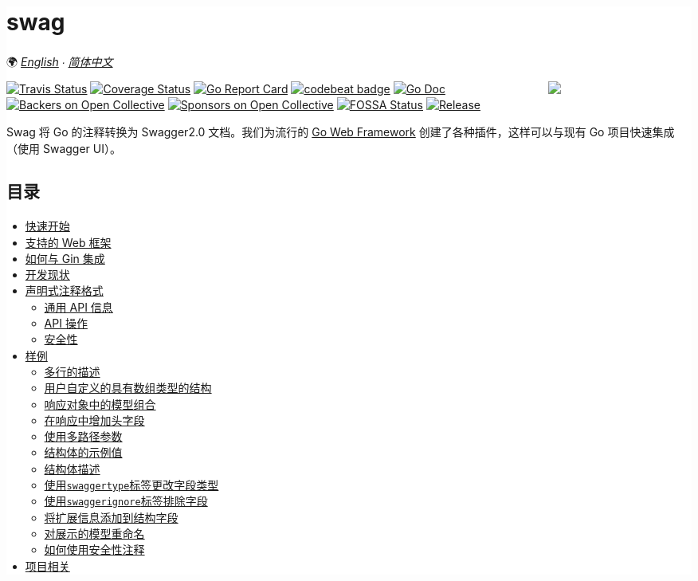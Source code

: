 # swag

🌍 _[English](README.md) ∙ [简体中文](README_zh-CN.md)_

<img align="right" width="180px" src="https://raw.githubusercontent.com/swaggo/swag/master/assets/swaggo.png">

[![Travis Status](https://img.shields.io/travis/swaggo/swag/master.svg)](https://travis-ci.org/swaggo/swag)
[![Coverage Status](https://img.shields.io/codecov/c/github/swaggo/swag/master.svg)](https://codecov.io/gh/swaggo/swag)
[![Go Report Card](https://goreportcard.com/badge/github.com/swaggo/swag)](https://goreportcard.com/report/github.com/swaggo/swag)
[![codebeat badge](https://codebeat.co/badges/71e2f5e5-9e6b-405d-baf9-7cc8b5037330)](https://codebeat.co/projects/github-com-swaggo-swag-master)
[![Go Doc](https://godoc.org/github.com/swaggo/swagg?status.svg)](https://godoc.org/github.com/swaggo/swag)
[![Backers on Open Collective](https://opencollective.com/swag/backers/badge.svg)](#backers)
[![Sponsors on Open Collective](https://opencollective.com/swag/sponsors/badge.svg)](#sponsors) [![FOSSA Status](https://app.fossa.io/api/projects/git%2Bgithub.com%2Fswaggo%2Fswag.svg?type=shield)](https://app.fossa.io/projects/git%2Bgithub.com%2Fswaggo%2Fswag?ref=badge_shield)
[![Release](https://img.shields.io/github/release/swaggo/swag.svg?style=flat-square)](https://github.com/swaggo/swag/releases)

Swag 将 Go 的注释转换为 Swagger2.0 文档。我们为流行的 [Go Web Framework](#支持的Web框架) 创建了各种插件，这样可以与现有 Go 项目快速集成（使用 Swagger UI）。

## 目录

- [快速开始](#快速开始)
- [支持的 Web 框架](#支持的web框架)
- [如何与 Gin 集成](#如何与gin集成)
- [开发现状](#开发现状)
- [声明式注释格式](#声明式注释格式)
  - [通用 API 信息](#通用api信息)
  - [API 操作](#api操作)
  - [安全性](#安全性)
- [样例](#样例)
  - [多行的描述](#多行的描述)
  - [用户自定义的具有数组类型的结构](#用户自定义的具有数组类型的结构)
  - [响应对象中的模型组合](#响应对象中的模型组合)
  - [在响应中增加头字段](#在响应中增加头字段)
  - [使用多路径参数](#使用多路径参数)
  - [结构体的示例值](#结构体的示例值)
  - [结构体描述](#结构体描述)
  - [使用`swaggertype`标签更改字段类型](#使用`swaggertype`标签更改字段类型)
  - [使用`swaggerignore`标签排除字段](#使用swaggerignore标签排除字段)
  - [将扩展信息添加到结构字段](#将扩展信息添加到结构字段)
  - [对展示的模型重命名](#对展示的模型重命名)
  - [如何使用安全性注释](#如何使用安全性注释)
- [项目相关](#项目相关)
